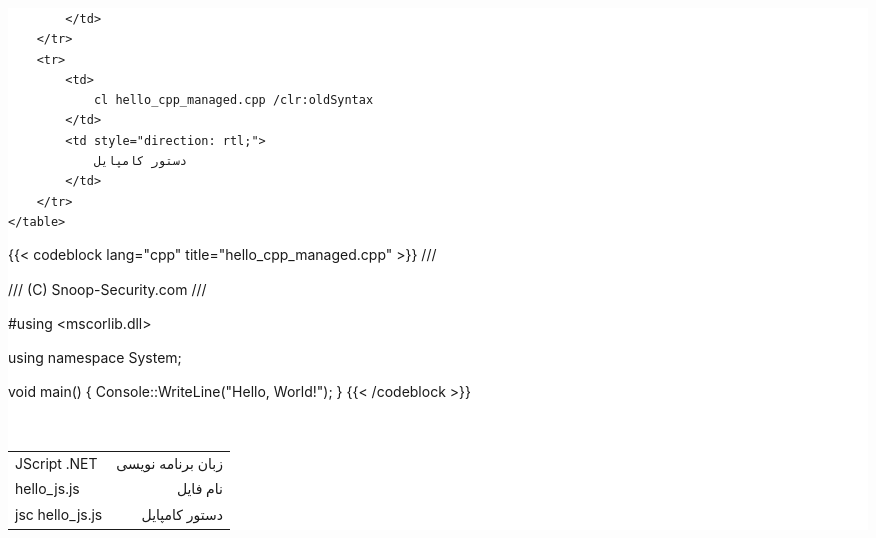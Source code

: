             </td>
        </tr>
        <tr>
            <td>
                cl hello_cpp_managed.cpp /clr:oldSyntax
            </td>
            <td style="direction: rtl;">
                دستور کامپایل
            </td>
        </tr>
    </table>
</div>

{{< codeblock lang="cpp" title="hello_cpp_managed.cpp" >}}
/// <summary>
///   (C) Snoop-Security.com
/// </summary>

#using <mscorlib.dll>

using namespace System;

void main()
{
    Console::WriteLine("Hello, World!");
}
{{< /codeblock >}}

<br />

<div style="direction: ltr !important;">
    <table class="table table-striped table-hover">
        <tr>
            <td>
                JScript .NET
            </td>
            <td style="direction: rtl;">
                زبان برنامه نویسی
            </td>
        </tr>
        <tr>
            <td>
                hello_js.js
            </td>
            <td style="direction: rtl;">
                نام فایل
            </td>
        </tr>
        <tr>
            <td>
                jsc hello_js.js
            </td>
            <td style="direction: rtl;">
                دستور کامپایل
            </td>
        </tr>
    </table>
</div>
